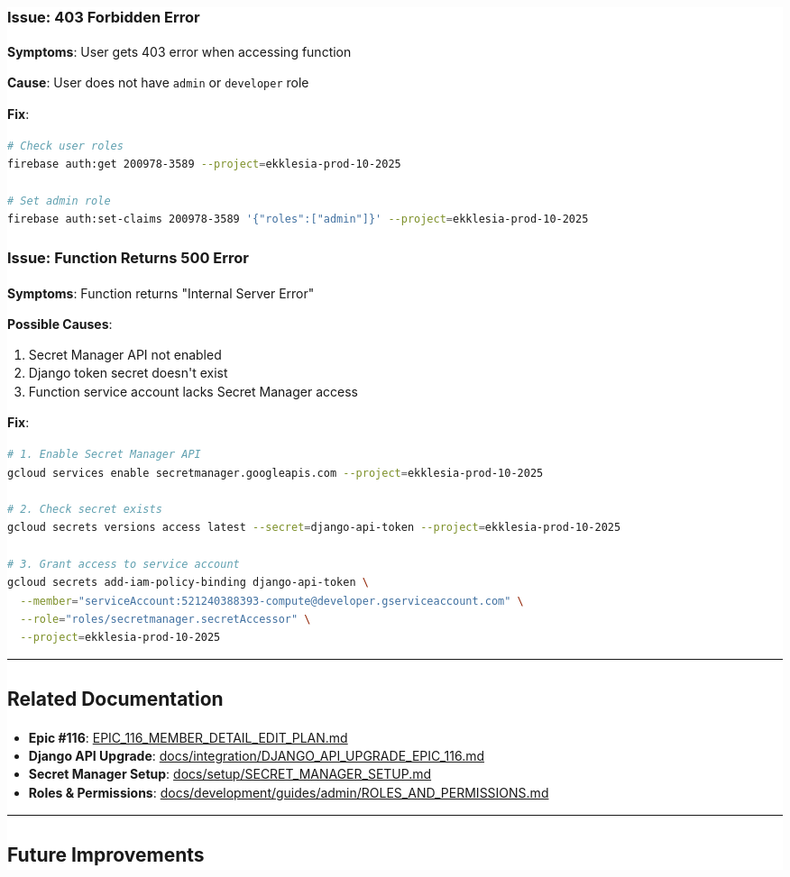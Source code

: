 ### Issue: 403 Forbidden Error

**Symptoms**: User gets 403 error when accessing function

**Cause**: User does not have `admin` or `developer` role

**Fix**:
```bash
# Check user roles
firebase auth:get 200978-3589 --project=ekklesia-prod-10-2025

# Set admin role
firebase auth:set-claims 200978-3589 '{"roles":["admin"]}' --project=ekklesia-prod-10-2025
```

### Issue: Function Returns 500 Error

**Symptoms**: Function returns "Internal Server Error"

**Possible Causes**:
1. Secret Manager API not enabled
2. Django token secret doesn't exist
3. Function service account lacks Secret Manager access

**Fix**:
```bash
# 1. Enable Secret Manager API
gcloud services enable secretmanager.googleapis.com --project=ekklesia-prod-10-2025

# 2. Check secret exists
gcloud secrets versions access latest --secret=django-api-token --project=ekklesia-prod-10-2025

# 3. Grant access to service account
gcloud secrets add-iam-policy-binding django-api-token \
  --member="serviceAccount:521240388393-compute@developer.gserviceaccount.com" \
  --role="roles/secretmanager.secretAccessor" \
  --project=ekklesia-prod-10-2025
```

---

## Related Documentation

- **Epic #116**: [EPIC_116_MEMBER_DETAIL_EDIT_PLAN.md](EPIC_116_MEMBER_DETAIL_EDIT_PLAN.md)
- **Django API Upgrade**: [docs/integration/DJANGO_API_UPGRADE_EPIC_116.md](../../integration/DJANGO_API_UPGRADE_EPIC_116.md)
- **Secret Manager Setup**: [docs/setup/SECRET_MANAGER_SETUP.md](../../setup/SECRET_MANAGER_SETUP.md)
- **Roles & Permissions**: [docs/development/guides/admin/ROLES_AND_PERMISSIONS.md](../../development/guides/admin/ROLES_AND_PERMISSIONS.md)

---

## Future Improvements
